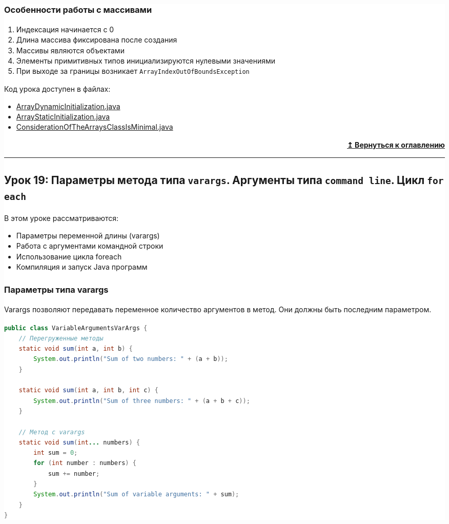 ### Особенности работы с массивами

1. Индексация начинается с 0
2. Длина массива фиксирована после создания
3. Массивы являются объектами
4. Элементы примитивных типов инициализируются нулевыми значениями
5. При выходе за границы возникает `ArrayIndexOutOfBoundsException`

Код урока доступен в файлах:

- [ArrayDynamicInitialization.java](./lesson18/ArrayDynamicInitialization.java)
- [ArrayStaticInitialization.java](./lesson18/ArrayStaticInitialization.java)
- [ConsiderationOfTheArraysClassIsMinimal.java](./lesson18/ConsiderationOfTheArraysClassIsMinimal.java)

<div align="right">
  <b><a href="#содержание">↥ Вернуться к оглавлению</a></b>
</div>

---

## Урок 19: Параметры метода типа `varargs`. Аргументы типа `command line`. Цикл `foreach`

В этом уроке рассматриваются:

- Параметры переменной длины (varargs)
- Работа с аргументами командной строки
- Использование цикла foreach
- Компиляция и запуск Java программ

### Параметры типа varargs

Varargs позволяют передавать переменное количество аргументов в метод. Они должны быть последним параметром.

```java
public class VariableArgumentsVarArgs {
    // Перегруженные методы
    static void sum(int a, int b) {
        System.out.println("Sum of two numbers: " + (a + b));
    }
    
    static void sum(int a, int b, int c) {
        System.out.println("Sum of three numbers: " + (a + b + c));
    }

    // Метод с varargs
    static void sum(int... numbers) {
        int sum = 0;
        for (int number : numbers) {
            sum += number;
        }
        System.out.println("Sum of variable arguments: " + sum);
    }
}
```
